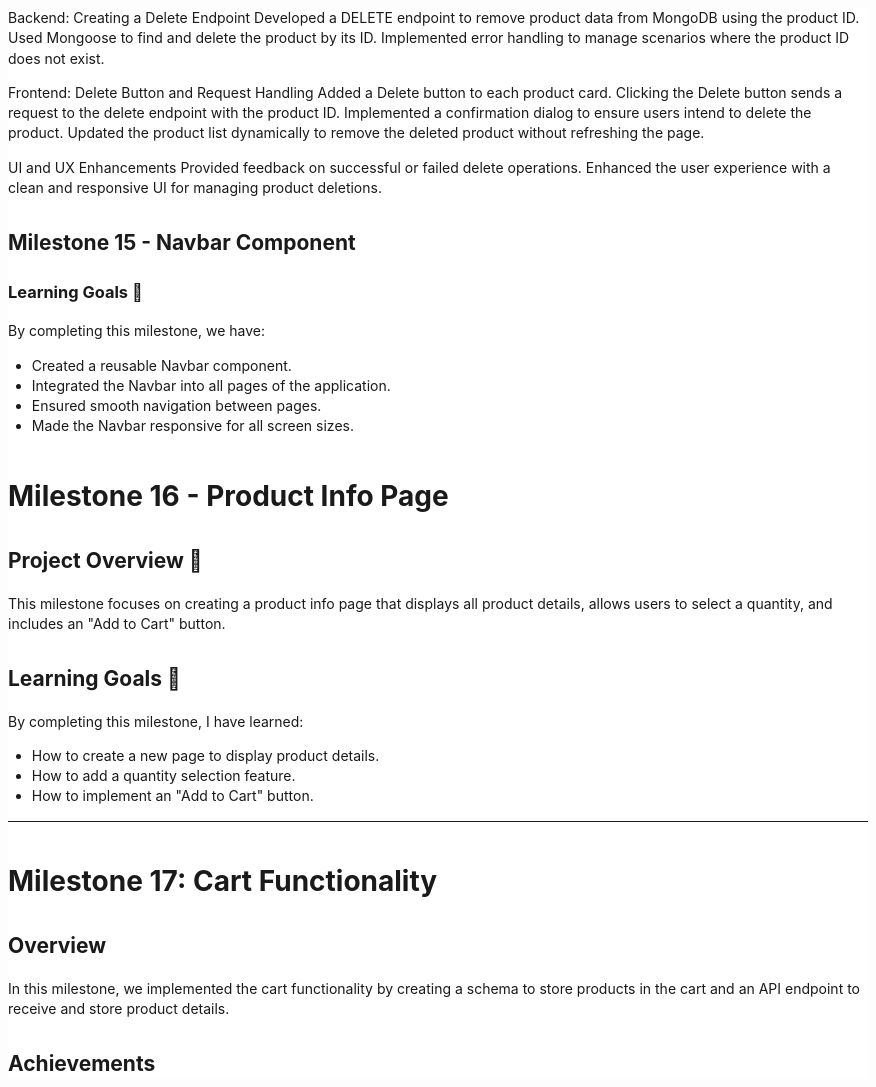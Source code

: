 Backend: Creating a Delete Endpoint
Developed a DELETE endpoint to remove product data from MongoDB using the product ID.
Used Mongoose to find and delete the product by its ID.
Implemented error handling to manage scenarios where the product ID does not exist.

Frontend: Delete Button and Request Handling
Added a Delete button to each product card.
Clicking the Delete button sends a request to the delete endpoint with the product ID.
Implemented a confirmation dialog to ensure users intend to delete the product.
Updated the product list dynamically to remove the deleted product without refreshing the page.

UI and UX Enhancements
Provided feedback on successful or failed delete operations.
Enhanced the user experience with a clean and responsive UI for managing product deletions.

## Milestone 15 - Navbar Component

### Learning Goals 🎯
By completing this milestone, we have:
- Created a reusable Navbar component.
- Integrated the Navbar into all pages of the application.
- Ensured smooth navigation between pages.
- Made the Navbar responsive for all screen sizes.

# Milestone 16 - Product Info Page

## Project Overview 🚀
This milestone focuses on creating a product info page that displays all product details, allows users to select a quantity, and includes an "Add to Cart" button.

## Learning Goals 🎯
By completing this milestone, I have learned:
- How to create a new page to display product details.
- How to add a quantity selection feature.
- How to implement an "Add to Cart" button.

---

# Milestone 17: Cart Functionality

## Overview

In this milestone, we implemented the cart functionality by creating a schema to store products in the cart and an API endpoint to receive and store product details.

## Achievements
